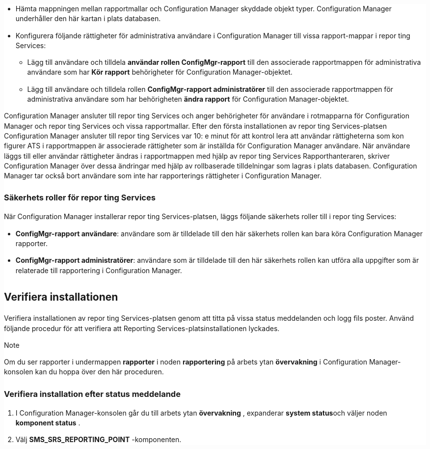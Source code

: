- Hämta mappningen mellan rapportmallar och Configuration Manager skyddade objekt typer. Configuration Manager underhåller den här kartan i plats databasen.  

- Konfigurera följande rättigheter för administrativa användare i Configuration Manager till vissa rapport-mappar i repor ting Services:  

  - Lägg till användare och tilldela **användar rollen ConfigMgr-rapport** till den associerade rapportmappen för administrativa användare som har **Kör rapport** behörigheter för Configuration Manager-objektet.  

  - Lägg till användare och tilldela rollen **ConfigMgr-rapport administratörer** till den associerade rapportmappen för administrativa användare som har behörigheten **ändra rapport** för Configuration Manager-objektet.  

Configuration Manager ansluter till repor ting Services och anger behörigheter för användare i rotmapparna för Configuration Manager och repor ting Services och vissa rapportmallar. Efter den första installationen av repor ting Services-platsen Configuration Manager ansluter till repor ting Services var 10: e minut för att kontrol lera att användar rättigheterna som kon figurer ATS i rapportmappen är associerade rättigheter som är inställda för Configuration Manager användare. När användare läggs till eller användar rättigheter ändras i rapportmappen med hjälp av repor ting Services Rapporthanteraren, skriver Configuration Manager över dessa ändringar med hjälp av rollbaserade tilldelningar som lagras i plats databasen. Configuration Manager tar också bort användare som inte har rapporterings rättigheter i Configuration Manager.  

### <a name="reporting-services-security-roles"></a>Säkerhets roller för repor ting Services

När Configuration Manager installerar repor ting Services-platsen, läggs följande säkerhets roller till i repor ting Services:  

- **ConfigMgr-rapport användare**: användare som är tilldelade till den här säkerhets rollen kan bara köra Configuration Manager rapporter.  

- **ConfigMgr-rapport administratörer**: användare som är tilldelade till den här säkerhets rollen kan utföra alla uppgifter som är relaterade till rapportering i Configuration Manager.  

## <a name="verify-installation"></a><a name="bkmk_verify"></a>Verifiera installationen

Verifiera installationen av repor ting Services-platsen genom att titta på vissa status meddelanden och logg fils poster. Använd följande procedur för att verifiera att Reporting Services-platsinstallationen lyckades.  

> [!Note]  
> Om du ser rapporter i undermappen **rapporter** i noden **rapportering** på arbets ytan **övervakning** i Configuration Manager-konsolen kan du hoppa över den här proceduren.

### <a name="verify-installation-by-status-message"></a>Verifiera installation efter status meddelande

1. I Configuration Manager-konsolen går du till arbets ytan **övervakning** , expanderar **system status**och väljer noden **komponent status** .  

1. Välj **SMS_SRS_REPORTING_POINT** -komponenten.  
